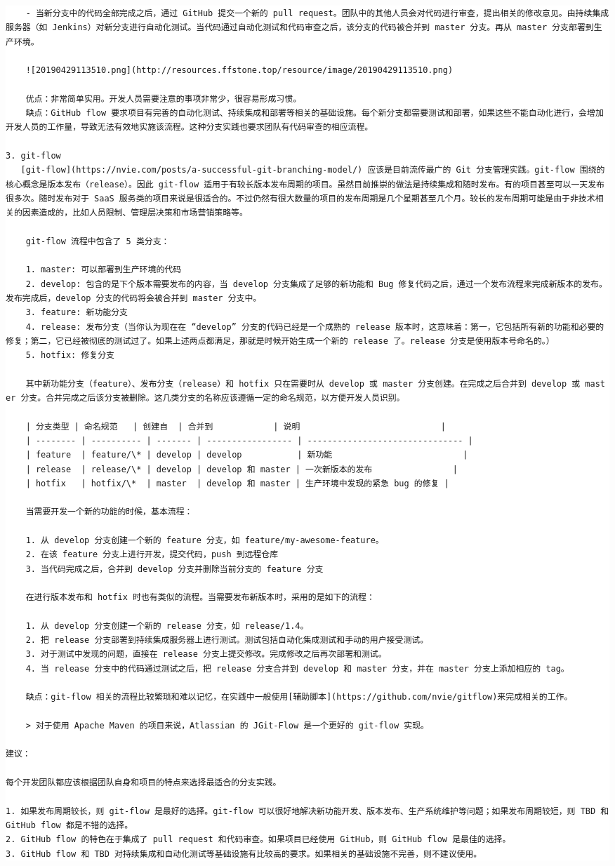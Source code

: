         - 当新分支中的代码全部完成之后，通过 GitHub 提交一个新的 pull request。团队中的其他人员会对代码进行审查，提出相关的修改意见。由持续集成服务器（如 Jenkins）对新分支进行自动化测试。当代码通过自动化测试和代码审查之后，该分支的代码被合并到 master 分支。再从 master 分支部署到生产环境。

        ![20190429113510.png](http://resources.ffstone.top/resource/image/20190429113510.png)

        优点：非常简单实用。开发人员需要注意的事项非常少，很容易形成习惯。
        缺点：GitHub flow 要求项目有完善的自动化测试、持续集成和部署等相关的基础设施。每个新分支都需要测试和部署，如果这些不能自动化进行，会增加开发人员的工作量，导致无法有效地实施该流程。这种分支实践也要求团队有代码审查的相应流程。

    3. git-flow
       [git-flow](https://nvie.com/posts/a-successful-git-branching-model/) 应该是目前流传最广的 Git 分支管理实践。git-flow 围绕的核心概念是版本发布（release）。因此 git-flow 适用于有较长版本发布周期的项目。虽然目前推崇的做法是持续集成和随时发布。有的项目甚至可以一天发布很多次。随时发布对于 SaaS 服务类的项目来说是很适合的。不过仍然有很大数量的项目的发布周期是几个星期甚至几个月。较长的发布周期可能是由于非技术相关的因素造成的，比如人员限制、管理层决策和市场营销策略等。

        git-flow 流程中包含了 5 类分支：

        1. master: 可以部署到生产环境的代码
        2. develop: 包含的是下个版本需要发布的内容，当 develop 分支集成了足够的新功能和 Bug 修复代码之后，通过一个发布流程来完成新版本的发布。发布完成后，develop 分支的代码将会被合并到 master 分支中。
        3. feature: 新功能分支
        4. release: 发布分支（当你认为现在在 “develop” 分支的代码已经是一个成熟的 release 版本时，这意味着：第一，它包括所有新的功能和必要的修复；第二，它已经被彻底的测试过了。如果上述两点都满足，那就是时候开始生成一个新的 release 了。release 分支是使用版本号命名的。）
        5. hotfix: 修复分支

        其中新功能分支（feature）、发布分支（release）和 hotfix 只在需要时从 develop 或 master 分支创建。在完成之后合并到 develop 或 master 分支。合并完成之后该分支被删除。这几类分支的名称应该遵循一定的命名规范，以方便开发人员识别。

        | 分支类型 | 命名规范   | 创建自  | 合并到            | 说明                            |
        | -------- | ---------- | ------- | ----------------- | ------------------------------- |
        | feature  | feature/\* | develop | develop           | 新功能                          |
        | release  | release/\* | develop | develop 和 master | 一次新版本的发布                |
        | hotfix   | hotfix/\*  | master  | develop 和 master | 生产环境中发现的紧急 bug 的修复 |

        当需要开发一个新的功能的时候，基本流程：

        1. 从 develop 分支创建一个新的 feature 分支，如 feature/my-awesome-feature。
        2. 在该 feature 分支上进行开发，提交代码，push 到远程仓库
        3. 当代码完成之后，合并到 develop 分支并删除当前分支的 feature 分支

        在进行版本发布和 hotfix 时也有类似的流程。当需要发布新版本时，采用的是如下的流程：

        1. 从 develop 分支创建一个新的 release 分支，如 release/1.4。
        2. 把 release 分支部署到持续集成服务器上进行测试。测试包括自动化集成测试和手动的用户接受测试。
        3. 对于测试中发现的问题，直接在 release 分支上提交修改。完成修改之后再次部署和测试。
        4. 当 release 分支中的代码通过测试之后，把 release 分支合并到 develop 和 master 分支，并在 master 分支上添加相应的 tag。

        缺点：git-flow 相关的流程比较繁琐和难以记忆，在实践中一般使用[辅助脚本](https://github.com/nvie/gitflow)来完成相关的工作。

        > 对于使用 Apache Maven 的项目来说，Atlassian 的 JGit-Flow 是一个更好的 git-flow 实现。

    建议：

    每个开发团队都应该根据团队自身和项目的特点来选择最适合的分支实践。

    1. 如果发布周期较长，则 git-flow 是最好的选择。git-flow 可以很好地解决新功能开发、版本发布、生产系统维护等问题；如果发布周期较短，则 TBD 和 GitHub flow 都是不错的选择。
    2. GitHub flow 的特色在于集成了 pull request 和代码审查。如果项目已经使用 GitHub，则 GitHub flow 是最佳的选择。
    3. GitHub flow 和 TBD 对持续集成和自动化测试等基础设施有比较高的要求。如果相关的基础设施不完善，则不建议使用。
